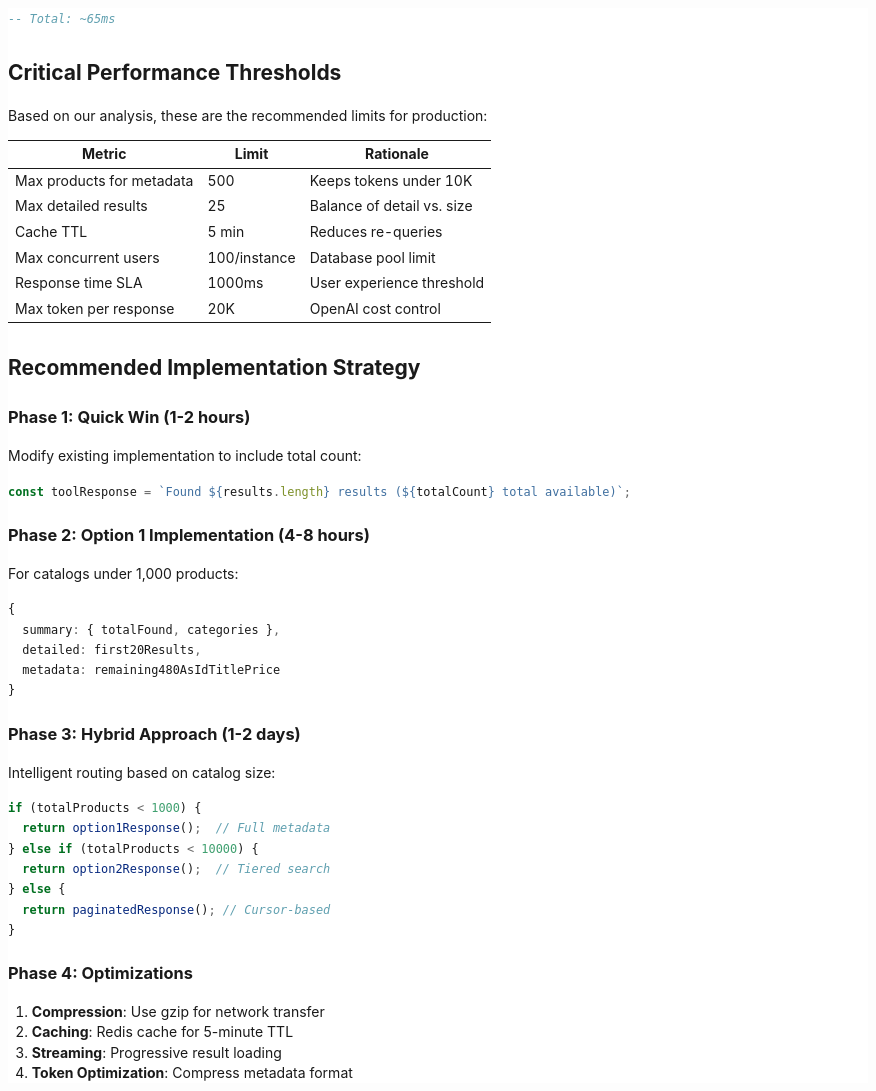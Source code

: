 ```sql
-- Total: ~65ms
```

## Critical Performance Thresholds

Based on our analysis, these are the recommended limits for production:

| Metric | Limit | Rationale |
|--------|-------|-----------|
| Max products for metadata | 500 | Keeps tokens under 10K |
| Max detailed results | 25 | Balance of detail vs. size |
| Cache TTL | 5 min | Reduces re-queries |
| Max concurrent users | 100/instance | Database pool limit |
| Response time SLA | 1000ms | User experience threshold |
| Max token per response | 20K | OpenAI cost control |

## Recommended Implementation Strategy

### Phase 1: Quick Win (1-2 hours)
Modify existing implementation to include total count:
```typescript
const toolResponse = `Found ${results.length} results (${totalCount} total available)`;
```

### Phase 2: Option 1 Implementation (4-8 hours)
For catalogs under 1,000 products:
```typescript
{
  summary: { totalFound, categories },
  detailed: first20Results,
  metadata: remaining480AsIdTitlePrice
}
```

### Phase 3: Hybrid Approach (1-2 days)
Intelligent routing based on catalog size:
```typescript
if (totalProducts < 1000) {
  return option1Response();  // Full metadata
} else if (totalProducts < 10000) {
  return option2Response();  // Tiered search
} else {
  return paginatedResponse(); // Cursor-based
}
```

### Phase 4: Optimizations
1. **Compression**: Use gzip for network transfer
2. **Caching**: Redis cache for 5-minute TTL
3. **Streaming**: Progressive result loading
4. **Token Optimization**: Compress metadata format
